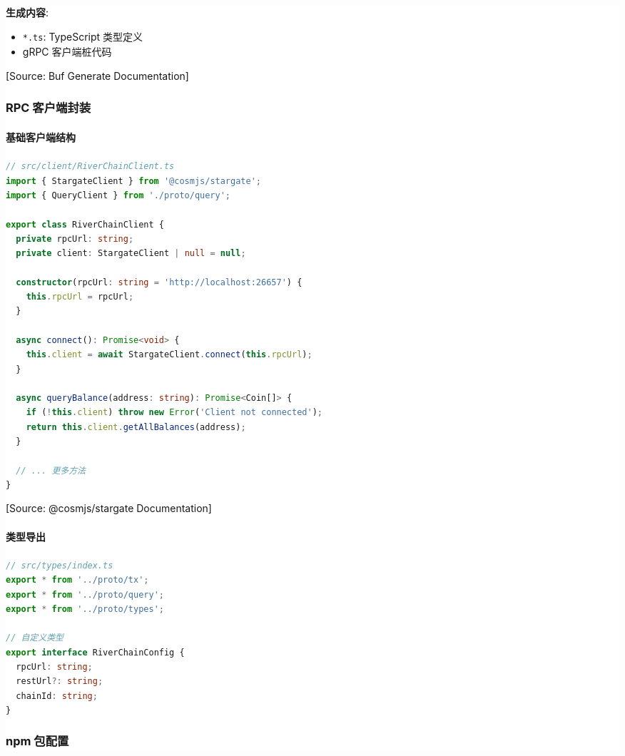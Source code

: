 **生成内容**:
- `*.ts`: TypeScript 类型定义
- gRPC 客户端桩代码

[Source: Buf Generate Documentation]

### RPC 客户端封装

#### 基础客户端结构
```typescript
// src/client/RiverChainClient.ts
import { StargateClient } from '@cosmjs/stargate';
import { QueryClient } from './proto/query';

export class RiverChainClient {
  private rpcUrl: string;
  private client: StargateClient | null = null;

  constructor(rpcUrl: string = 'http://localhost:26657') {
    this.rpcUrl = rpcUrl;
  }

  async connect(): Promise<void> {
    this.client = await StargateClient.connect(this.rpcUrl);
  }

  async queryBalance(address: string): Promise<Coin[]> {
    if (!this.client) throw new Error('Client not connected');
    return this.client.getAllBalances(address);
  }

  // ... 更多方法
}
```

[Source: @cosmjs/stargate Documentation]

#### 类型导出
```typescript
// src/types/index.ts
export * from '../proto/tx';
export * from '../proto/query';
export * from '../proto/types';

// 自定义类型
export interface RiverChainConfig {
  rpcUrl: string;
  restUrl?: string;
  chainId: string;
}
```

### npm 包配置
